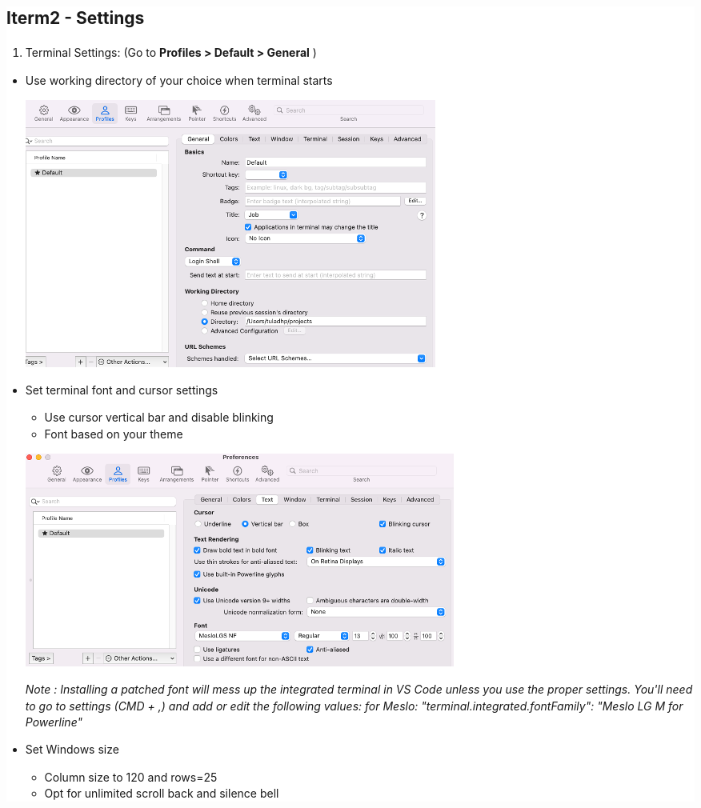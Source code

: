 ## Iterm2 - Settings

1. Terminal Settings: (Go to **Profiles > Default > General** )

- Use working directory of your choice when terminal starts

  ![terminal_settings](images/terminal_general_settings.png)

- Set terminal font and cursor settings

  - Use cursor vertical bar and disable blinking
  - Font based on your theme

  ![terminal_font](images/terminal_text_settings.png)

  _Note : Installing a patched font will mess up the integrated terminal
  in VS Code unless you use the proper settings. You'll need to go to
  settings (CMD + ,) and add or edit the following values:_
  _for Meslo: "terminal.integrated.fontFamily": "Meslo LG M for Powerline"_

- Set Windows size

  - Column size to 120 and rows=25
  - Opt for unlimited scroll back and silence bell
